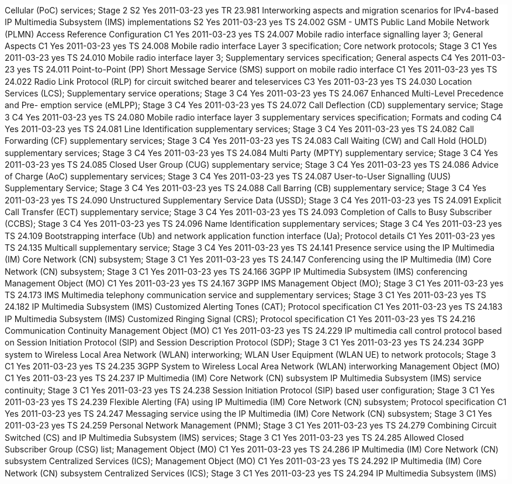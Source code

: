 Cellular (PoC) services; Stage 2 S2 Yes 2011-03-23 yes TR 23.981 Interworking
aspects and migration scenarios for IPv4-based IP Multimedia Subsystem (IMS)
implementations S2 Yes 2011-03-23 yes TS 24.002 GSM - UMTS Public Land Mobile
Network (PLMN) Access Reference Configuration C1 Yes 2011-03-23 yes TS 24.007
Mobile radio interface signalling layer 3; General Aspects C1 Yes 2011-03-23
yes TS 24.008 Mobile radio interface Layer 3 specification; Core network
protocols; Stage 3 C1 Yes 2011-03-23 yes TS 24.010 Mobile radio interface
layer 3; Supplementary services specification; General aspects C4 Yes
2011-03-23 yes TS 24.011 Point-to-Point (PP) Short Message Service (SMS)
support on mobile radio interface C1 Yes 2011-03-23 yes TS 24.022 Radio Link
Protocol (RLP) for circuit switched bearer and teleservices C3 Yes 2011-03-23
yes TS 24.030 Location Services (LCS); Supplementary service operations; Stage
3 C4 Yes 2011-03-23 yes TS 24.067 Enhanced Multi-Level Precedence and Pre-
emption service (eMLPP); Stage 3 C4 Yes 2011-03-23 yes TS 24.072 Call
Deflection (CD) supplementary service; Stage 3 C4 Yes 2011-03-23 yes TS 24.080
Mobile radio interface layer 3 supplementary services specification; Formats
and coding C4 Yes 2011-03-23 yes TS 24.081 Line Identification supplementary
services; Stage 3 C4 Yes 2011-03-23 yes TS 24.082 Call Forwarding (CF)
supplementary services; Stage 3 C4 Yes 2011-03-23 yes TS 24.083 Call Waiting
(CW) and Call Hold (HOLD) supplementary services; Stage 3 C4 Yes 2011-03-23
yes TS 24.084 Multi Party (MPTY) supplementary service; Stage 3 C4 Yes
2011-03-23 yes TS 24.085 Closed User Group (CUG) supplementary service; Stage
3 C4 Yes 2011-03-23 yes TS 24.086 Advice of Charge (AoC) supplementary
services; Stage 3 C4 Yes 2011-03-23 yes TS 24.087 User-to-User Signalling
(UUS) Supplementary Service; Stage 3 C4 Yes 2011-03-23 yes TS 24.088 Call
Barring (CB) supplementary service; Stage 3 C4 Yes 2011-03-23 yes TS 24.090
Unstructured Supplementary Service Data (USSD); Stage 3 C4 Yes 2011-03-23 yes
TS 24.091 Explicit Call Transfer (ECT) supplementary service; Stage 3 C4 Yes
2011-03-23 yes TS 24.093 Completion of Calls to Busy Subscriber (CCBS); Stage
3 C4 Yes 2011-03-23 yes TS 24.096 Name Identification supplementary services;
Stage 3 C4 Yes 2011-03-23 yes TS 24.109 Bootstrapping interface (Ub) and
network application function interface (Ua); Protocol details C1 Yes
2011-03-23 yes TS 24.135 Multicall supplementary service; Stage 3 C4 Yes
2011-03-23 yes TS 24.141 Presence service using the IP Multimedia (IM) Core
Network (CN) subsystem; Stage 3 C1 Yes 2011-03-23 yes TS 24.147 Conferencing
using the IP Multimedia (IM) Core Network (CN) subsystem; Stage 3 C1 Yes
2011-03-23 yes TS 24.166 3GPP IP Multimedia Subsystem (IMS) conferencing
Management Object (MO) C1 Yes 2011-03-23 yes TS 24.167 3GPP IMS Management
Object (MO); Stage 3 C1 Yes 2011-03-23 yes TS 24.173 IMS Multimedia telephony
communication service and supplementary services; Stage 3 C1 Yes 2011-03-23
yes TS 24.182 IP Multimedia Subsystem (IMS) Customized Alerting Tones (CAT);
Protocol specification C1 Yes 2011-03-23 yes TS 24.183 IP Multimedia Subsystem
(IMS) Customized Ringing Signal (CRS); Protocol specification C1 Yes
2011-03-23 yes TS 24.216 Communication Continuity Management Object (MO) C1
Yes 2011-03-23 yes TS 24.229 IP multimedia call control protocol based on
Session Initiation Protocol (SIP) and Session Description Protocol (SDP);
Stage 3 C1 Yes 2011-03-23 yes TS 24.234 3GPP system to Wireless Local Area
Network (WLAN) interworking; WLAN User Equipment (WLAN UE) to network
protocols; Stage 3 C1 Yes 2011-03-23 yes TS 24.235 3GPP System to Wireless
Local Area Network (WLAN) interworking Management Object (MO) C1 Yes
2011-03-23 yes TS 24.237 IP Multimedia (IM) Core Network (CN) subsystem IP
Multimedia Subsystem (IMS) service continuity; Stage 3 C1 Yes 2011-03-23 yes
TS 24.238 Session Initiation Protocol (SIP) based user configuration; Stage 3
C1 Yes 2011-03-23 yes TS 24.239 Flexible Alerting (FA) using IP Multimedia
(IM) Core Network (CN) subsystem; Protocol specification C1 Yes 2011-03-23 yes
TS 24.247 Messaging service using the IP Multimedia (IM) Core Network (CN)
subsystem; Stage 3 C1 Yes 2011-03-23 yes TS 24.259 Personal Network Management
(PNM); Stage 3 C1 Yes 2011-03-23 yes TS 24.279 Combining Circuit Switched (CS)
and IP Multimedia Subsystem (IMS) services; Stage 3 C1 Yes 2011-03-23 yes TS
24.285 Allowed Closed Subscriber Group (CSG) list; Management Object (MO) C1
Yes 2011-03-23 yes TS 24.286 IP Multimedia (IM) Core Network (CN) subsystem
Centralized Services (ICS); Management Object (MO) C1 Yes 2011-03-23 yes TS
24.292 IP Multimedia (IM) Core Network (CN) subsystem Centralized Services
(ICS); Stage 3 C1 Yes 2011-03-23 yes TS 24.294 IP Multimedia Subsystem (IMS)